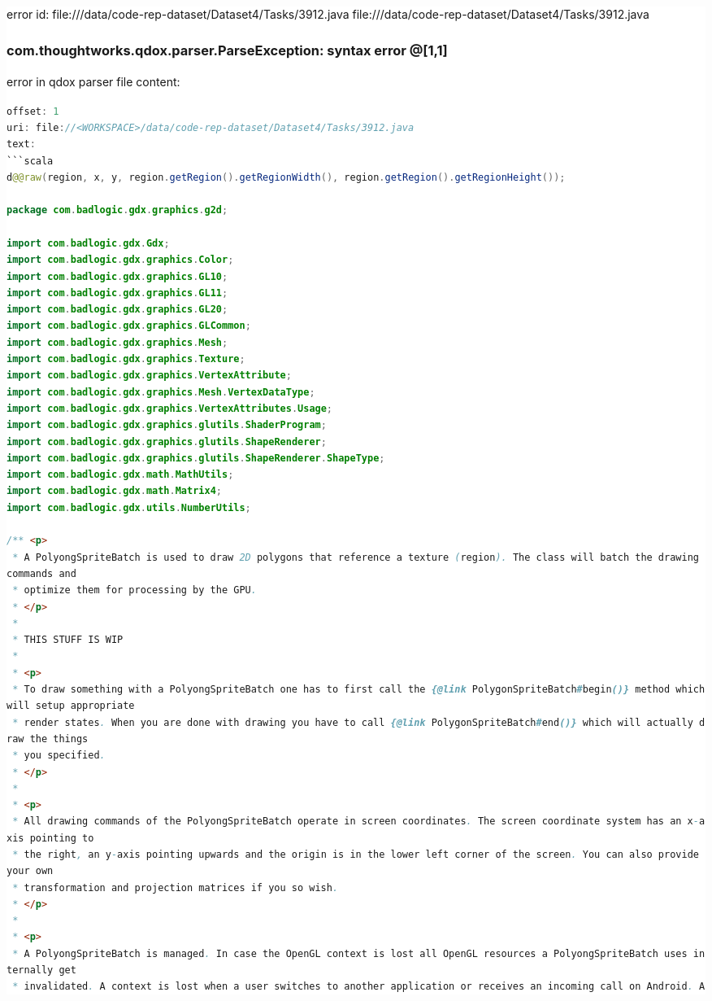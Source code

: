 error id: file://<WORKSPACE>/data/code-rep-dataset/Dataset4/Tasks/3912.java
file://<WORKSPACE>/data/code-rep-dataset/Dataset4/Tasks/3912.java
### com.thoughtworks.qdox.parser.ParseException: syntax error @[1,1]

error in qdox parser
file content:
```java
offset: 1
uri: file://<WORKSPACE>/data/code-rep-dataset/Dataset4/Tasks/3912.java
text:
```scala
d@@raw(region, x, y, region.getRegion().getRegionWidth(), region.getRegion().getRegionHeight());

package com.badlogic.gdx.graphics.g2d;

import com.badlogic.gdx.Gdx;
import com.badlogic.gdx.graphics.Color;
import com.badlogic.gdx.graphics.GL10;
import com.badlogic.gdx.graphics.GL11;
import com.badlogic.gdx.graphics.GL20;
import com.badlogic.gdx.graphics.GLCommon;
import com.badlogic.gdx.graphics.Mesh;
import com.badlogic.gdx.graphics.Texture;
import com.badlogic.gdx.graphics.VertexAttribute;
import com.badlogic.gdx.graphics.Mesh.VertexDataType;
import com.badlogic.gdx.graphics.VertexAttributes.Usage;
import com.badlogic.gdx.graphics.glutils.ShaderProgram;
import com.badlogic.gdx.graphics.glutils.ShapeRenderer;
import com.badlogic.gdx.graphics.glutils.ShapeRenderer.ShapeType;
import com.badlogic.gdx.math.MathUtils;
import com.badlogic.gdx.math.Matrix4;
import com.badlogic.gdx.utils.NumberUtils;

/** <p>
 * A PolyongSpriteBatch is used to draw 2D polygons that reference a texture (region). The class will batch the drawing commands and
 * optimize them for processing by the GPU.
 * </p>
 * 
 * THIS STUFF IS WIP
 * 
 * <p>
 * To draw something with a PolyongSpriteBatch one has to first call the {@link PolygonSpriteBatch#begin()} method which will setup appropriate
 * render states. When you are done with drawing you have to call {@link PolygonSpriteBatch#end()} which will actually draw the things
 * you specified.
 * </p>
 * 
 * <p>
 * All drawing commands of the PolyongSpriteBatch operate in screen coordinates. The screen coordinate system has an x-axis pointing to
 * the right, an y-axis pointing upwards and the origin is in the lower left corner of the screen. You can also provide your own
 * transformation and projection matrices if you so wish.
 * </p>
 * 
 * <p>
 * A PolyongSpriteBatch is managed. In case the OpenGL context is lost all OpenGL resources a PolyongSpriteBatch uses internally get
 * invalidated. A context is lost when a user switches to another application or receives an incoming call on Android. A
```